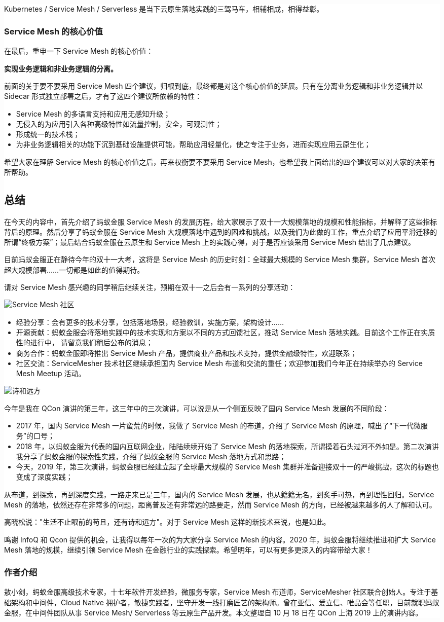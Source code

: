 Kubernetes / Service Mesh / Serverless 是当下云原生落地实践的三驾马车，相辅相成，相得益彰。

### Service Mesh 的核心价值

在最后，重申一下 Service Mesh 的核心价值：

**实现业务逻辑和非业务逻辑的分离。**

前面的关于要不要采用 Service Mesh 四个建议，归根到底，最终都是对这个核心价值的延展。只有在分离业务逻辑和非业务逻辑并以 Sidecar 形式独立部署之后，才有了这四个建议所依赖的特性：

- Service Mesh 的多语言支持和应用无感知升级；
- 无侵入的为应用引入各种高级特性如流量控制，安全，可观测性；
- 形成统一的技术栈；
- 为非业务逻辑相关的功能下沉到基础设施提供可能，帮助应用轻量化，使之专注于业务，进而实现应用云原生化；

希望大家在理解 Service Mesh 的核心价值之后，再来权衡要不要采用 Service Mesh，也希望我上面给出的四个建议可以对大家的决策有所帮助。

## 总结

在今天的内容中，首先介绍了蚂蚁金服 Service Mesh 的发展历程，给大家展示了双十一大规模落地的规模和性能指标，并解释了这些指标背后的原理。然后分享了蚂蚁金服在 Service Mesh 大规模落地中遇到的困难和挑战，以及我们为此做的工作，重点介绍了应用平滑迁移的所谓“终极方案”；最后结合蚂蚁金服在云原生和 Service Mesh 上的实践心得，对于是否应该采用 Service Mesh 给出了几点建议。

目前蚂蚁金服正在静待今年的双十一大考，这将是 Service Mesh 的历史时刻：全球最大规模的 Service Mesh 集群，Service Mesh 首次超大规模部署……一切都是如此的值得期待。

请对 Service Mesh 感兴趣的同学稍后继续关注，预期在双十一之后会有一系列的分享活动：

![Service Mesh 社区](https://cdn.nlark.com/yuque/0/2019/png/226702/1572505000275-b2b45669-daeb-49d3-be16-4218e6a717b7.png)

- 经验分享：会有更多的技术分享，包括落地场景，经验教训，实施方案，架构设计……
- 开源贡献：蚂蚁金服会将落地实践中的技术实现和方案以不同的方式回馈社区，推动 Service Mesh 落地实践。目前这个工作正在实质性的进行中， 请留意我们稍后公布的消息；
- 商务合作：蚂蚁金服即将推出 Service Mesh 产品，提供商业产品和技术支持，提供金融级特性，欢迎联系；
- 社区交流：ServiceMesher 技术社区继续承担国内 Service Mesh 布道和交流的重任；欢迎参加我们今年正在持续举办的 Service Mesh Meetup 活动。

![诗和远方](https://cdn.nlark.com/yuque/0/2019/png/226702/1572486724187-a1fbd1a4-c9a3-410e-b876-0ad58abed29c.png)

今年是我在 QCon 演讲的第三年，这三年中的三次演讲，可以说是从一个侧面反映了国内 Service Mesh 发展的不同阶段：

- 2017 年，国内 Service Mesh 一片蛮荒的时候，我做了 Service Mesh 的布道，介绍了 Service Mesh 的原理，喊出了“下一代微服务”的口号；
- 2018 年，以蚂蚁金服为代表的国内互联网企业，陆陆续续开始了 Service Mesh 的落地探索，所谓摸着石头过河不外如是。第二次演讲我分享了蚂蚁金服的探索性实践，介绍了蚂蚁金服的 Service Mesh 落地方式和思路；
- 今天，2019 年，第三次演讲，蚂蚁金服已经建立起了全球最大规模的 Service Mesh 集群并准备迎接双十一的严峻挑战，这次的标题也变成了深度实践；

从布道，到探索，再到深度实践，一路走来已是三年，国内的 Service Mesh 发展，也从籍籍无名，到炙手可热，再到理性回归。Service Mesh 的落地，依然还存在非常多的问题，距离普及还有非常远的路要走，然而 Service Mesh 的方向，已经被越来越多的人了解和认可。

高晓松说："生活不止眼前的苟且，还有诗和远方"。对于 Service Mesh 这样的新技术来说，也是如此。

鸣谢 InfoQ 和 Qcon 提供的机会，让我得以每年一次的为大家分享 Service Mesh 的内容。2020 年，蚂蚁金服将继续推进和扩大 Service Mesh 落地的规模，继续引领 Service Mesh 在金融行业的实践探索。希望明年，可以有更多更深入的内容带给大家！

### 作者介绍

敖小剑，蚂蚁金服高级技术专家，十七年软件开发经验，微服务专家，Service Mesh 布道师，ServiceMesher 社区联合创始人。专注于基础架构和中间件，Cloud Native 拥护者，敏捷实践者，坚守开发一线打磨匠艺的架构师。曾在亚信、爱立信、唯品会等任职，目前就职蚂蚁金服，在中间件团队从事 Service Mesh/ Serverless 等云原生产品开发。本文整理自 10 月 18 日在 QCon 上海 2019 上的演讲内容。